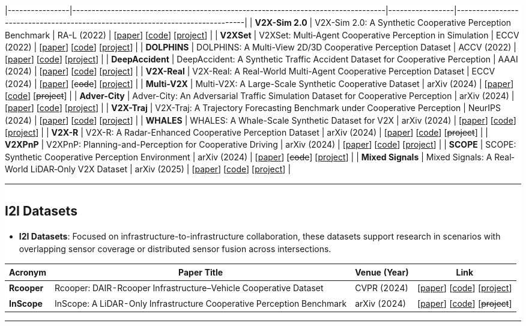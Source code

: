 |----------------|---------------------------------------------------------------------------------|-----------------|------------------------------------------------------------------------------|
| **V2X-Sim 2.0** | V2X-Sim 2.0: A Synthetic Cooperative Perception Benchmark                        | RA-L (2022)     | [[paper](https://arxiv.org/abs/2202.08449)] [[code](https://github.com/ai4ce/V2X-Sim)] [[project](https://ai4ce.github.io/V2X-Sim)]                                            |
| **V2XSet**     | V2XSet: Multi‐Agent Cooperative Perception in Simulation                         | ECCV (2022)     | [[paper](https://arxiv.org/abs/2203.10638)] [[code](https://github.com/DerrickXuNu/v2x-vit)] [[project](https://paperswithcode.com/dataset/v2xset)]                                   |
| **DOLPHINS**   | DOLPHINS: A Multi-View 2D/3D Cooperative Perception Dataset                      | ACCV (2022)     | [[paper](https://arxiv.org/abs/2207.07609)] [[code](https://github.com/explosion5/Dolphins)] [[project](https://dolphins-dataset.net)]                                                |
| **DeepAccident** | DeepAccident: A Synthetic Traffic Accident Dataset for Cooperative Perception   | AAAI (2024)     | [[paper](https://arxiv.org/abs/2304.01168)] [[code](https://github.com/tianqi-wang1996/DeepAccident)] [[project](https://deepaccident.github.io)]                                              |
| **V2X-Real**   | V2X-Real: A Real-World Multi-Agent Cooperative Perception Dataset                | ECCV (2024)     | [[paper](https://arxiv.org/abs/2403.16034)] [~~code~~] [[project](https://mobility-lab.seas.ucla.edu/v2x-real)]                                  |
| **Multi-V2X**  | Multi-V2X: A Large-Scale Synthetic Cooperative Dataset                           | arXiv (2024)    | [[paper](https://arxiv.org/abs/2409.04980)] [[code](https://github.com/RadetzkyLi/Multi-V2X)] [~~project~~]                                       |
| **Adver-City** | Adver-City: An Adversarial Traffic Simulation Dataset for Cooperative Perception | arXiv (2024)    | [[paper](https://arxiv.org/abs/2410.06380)] [[code](https://github.com/QUARRG/Adver-City)] [[project](https://labs.cs.queensu.ca/quarrg/datasets/adver-city)]                        |
| **V2X-Traj**   | V2X-Traj: A Trajectory Forecasting Benchmark under Cooperative Perception         | NeurIPS (2024)  | [[paper](https://arxiv.org/abs/2311.00371)] [[code](https://github.com/AIR-THU/V2X-Graph)] [[project](https://thudair.baai.ac.cn/index)]                                          |
| **WHALES**     | WHALES: A Whale-Scale Synthetic Dataset for V2X                                    | arXiv (2024)    | [[paper](https://arxiv.org/abs/2411.13340)] [[code](https://github.com/chensiweiTHU/WHALES)] [[project](https://pan.baidu.com/s/1dintX-d1T-m2uACqDlAM9A)]                                       |
| **V2X-R**      | V2X-R: A Radar-Enhanced Cooperative Perception Dataset                           | arXiv (2024)    | [[paper](https://arxiv.org/abs/2411.08402)] [[code](https://github.com/ylwhxht/V2X-R)] [~~project~~]                                             |
| **V2XPnP**     | V2XPnP: Planning-and-Perception for Cooperative Driving                           | arXiv (2024)    | [[paper](https://arxiv.org/abs/2412.01812)] [[code](https://github.com/Zewei-Zhou/V2XPnP)] [[project](https://mobility-lab.seas.ucla.edu/v2xpnp)]                                 |
| **SCOPE**      | SCOPE: Synthetic Cooperative Perception Environment                               | arXiv (2024)    | [[paper](https://arxiv.org/pdf/2408.03065)] [~~code~~] [[project](https://ekut-es.github.io/scope/)]                                             |
| **Mixed Signals** | Mixed Signals: A Real‐World LiDAR‐Only V2X Dataset                             | arXiv (2025)    | [[paper](https://arxiv.org/abs/2502.14156)] [[code](https://github.com/chinitaberrio/Mixed-Signals)] [[project](https://mixedsignalsdataset.cs.cornell.edu)]                                  |

---



## I2I Datasets <a id="i2i-datasets-anchor"></a>

- **I2I Datasets**: Focused on infrastructure-to-infrastructure collaboration, these datasets support research in scenarios with overlapping sensor coverage or distributed sensor fusion across intersections.

| Acronym         | Paper Title                                                                                          | Venue (Year)   | Link                                                                                 |
|-----------------|------------------------------------------------------------------------------------------------------|----------------|--------------------------------------------------------------------------------------|
| **Rcooper**     | Rcooper: DAIR-Rcooper Infrastructure–Vehicle Cooperative Dataset                                       | CVPR (2024)    |  [[paper](https://arxiv.org/abs/2403.10145)] [[code](https://github.com/AIR-THU/DAIR-RCooper)] [[project](https://www.t3caic.com/qingzhen)]                                        |
| **InScope**     | InScope: A LiDAR-Only Infrastructure Cooperative Perception Benchmark                                  | arXiv (2024)   | [[paper](https://arxiv.org/abs/2407.21581)] [[code](https://github.com/xf-zh/InScope)] [~~project~~]                                                    |

---

